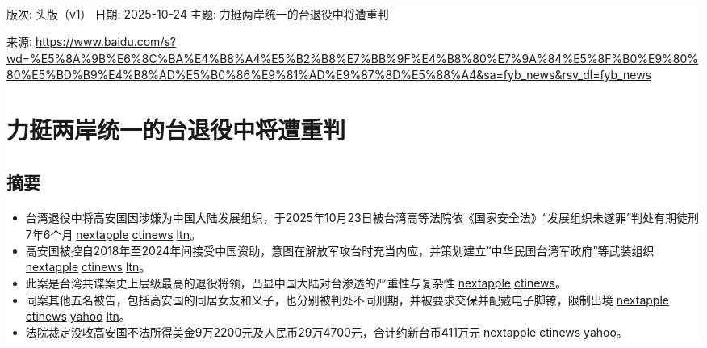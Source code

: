 版次: 头版（v1）
日期: 2025-10-24
主题: 力挺两岸统一的台退役中将遭重判

来源: https://www.baidu.com/s?wd=%E5%8A%9B%E6%8C%BA%E4%B8%A4%E5%B2%B8%E7%BB%9F%E4%B8%80%E7%9A%84%E5%8F%B0%E9%80%80%E5%BD%B9%E4%B8%AD%E5%B0%86%E9%81%AD%E9%87%8D%E5%88%A4&sa=fyb_news&rsv_dl=fyb_news

# 力挺两岸统一的台退役中将遭重判

## 摘要
*   台湾退役中将高安国因涉嫌为中国大陆发展组织，于2025年10月23日被台湾高等法院依《国家安全法》“发展组织未遂罪”判处有期徒刑7年6个月 [nextapple](https://vertexaisearch.cloud.google.com/grounding-api-redirect/AUZIYQGdXPlh6rPHAecH7NCIHV8KMAhR7brkr5M9eyNslervlZJXv7r0Af5D0SlHBSfwVykr3IF9yRij2GdxaHW18T7XLvy7h7eEvqOJrUEUQ-8lcWvLojxDWgvGhXrgxi2Ymb7F_L3mM7r6EaJkWA_DgxyNEAJZA-yLHnk-lene4rOZV1RYPQ==) [ctinews](https://vertexaisearch.cloud.google.com/grounding-api-redirect/AUZIYQGeAw9WCmP_5PzE1MgZESXWoGSmoJTizk5pAi2OE5TQ2BMX_Ihmmycl-lZ2wGb6l_4XZnw5qfll1shQaY479voxLJ6bt2nwi7hW7Q_KDyjC5bFz6QHk-1zzq8koNuy7Fpc0Soou) [ltn](https://vertexaisearch.cloud.google.com/grounding-api-redirect/AUZIYQG_8ZJsPX8hsYpXo1AmCajjCaRwAZBiHkAVfyg-Oh25LXfcYejumtN4Lj_XNSH5-kF3lmzea3tc5m7UGejRNtxLcdRm0ohWM1QCx_0Nt3NGAqnmnq_Qe7qwwqHhNMeL02JOW8hn_oLBxuiJXgvHOnHhxPJ9mAw=)。
*   高安国被控自2018年至2024年间接受中国资助，意图在解放军攻台时充当内应，并策划建立“中华民国台湾军政府”等武装组织 [nextapple](https://vertexaisearch.cloud.google.com/grounding-api-redirect/AUZIYQGdXPlh6rPHAecH7NCIHV8KMAhR7brkr5M9eyNslervlZJXv7r0Af5D0SlHBSfwVykr3IF9yRij2GdxaHW18T7XLvy7h7eEvqOJrUEUQ-8lcWvLojxDWgvGhXrgxi2Ymb7F_L3mM7r6EaJkWA_DgxyNEAJZA-yLHnk-lene4rOZV1RYPQ==) [ctinews](https://vertexaisearch.cloud.google.com/grounding-api-redirect/AUZIYQGeAw9WCmP_5PzE1MgZESXWoGSmoJTizk5pAi2OE5TQ2BMX_Ihmmycl-lZ2wGb6l_4XZnw5qfll1shQaY479voxLJ6bt2nwi7hW7Q_KDyjC5bFz6QHk-1zzq8koNuy7Fpc0Soou) [ltn](https://vertexaisearch.cloud.google.com/grounding-api-redirect/AUZIYQG_8ZJsPX8hsYpXo1AmCajjCaRwAZBiHkAVfyg-Oh25LXfcYejumtN4Lj_XNSH5-kF3lmzea3tc5m7UGejRNtxLcdRm0ohWM1QCx_0Nt3NGAqnmnq_Qe7qwwqHhNMeL02JOW8hn_oLBxuiJXgvHOnHhxPJ9mAw=)。
*   此案是台湾共谍案史上层级最高的退役将领，凸显中国大陆对台渗透的严重性与复杂性 [nextapple](https://vertexaisearch.cloud.google.com/grounding-api-redirect/AUZIYQGdXPlh6rPHAecH7NCIHV8KMAhR7brkr5M9eyNslervlZJXv7r0Af5D0SlHBSfwVykr3IF9yRij2GdxaHW18T7XLvy7h7eEvqOJrUEUQ-8lcWvLojxDWgvGhXrgxi2Ymb7F_L3mM7r6EaJkWA_DgxyNEAJZA-yLHnk-lene4rOZV1RYPQ==) [ctinews](https://vertexaisearch.cloud.google.com/grounding-api-redirect/AUZIYQGeAw9WCmP_5PzE1MgZESXWoGSmoJTizk5pAi2OE5TQ2BMX_Ihmmycl-lZ2wGb6l_4XZnw5qfll1shQaY479voxLJ6bt2nwi7hW7Q_KDyjC5bFz6QHk-1zzq8koNuy7Fpc0Soou)。
*   同案其他五名被告，包括高安国的同居女友和义子，也分别被判处不同刑期，并被要求交保并配戴电子脚镣，限制出境 [nextapple](https://vertexaisearch.cloud.google.com/grounding-api-redirect/AUZIYQGdXPlh6rPHAecH7NCIHV8KMAhR7brkr5M9eyNslervlZJXv7r0Af5D0SlHBSfwVykr3IF9yRij2GdxaHW18T7XLvy7h7eEvqOJrUEUQ-8lcWvLojxDWgvGhXrgxi2Ymb7F_L3mM7r6EaJkWA_DgxyNEAJZA-yLHnk-lene4rOZV1RYPQ==) [ctinews](https://vertexaisearch.cloud.google.com/grounding-api-redirect/AUZIYQFrQZAif06HHdks6Zqg-nyVhVJYz5vwbr3uwXf1mTK8VvfYwCFsNOQSS3hUqyAffQq3S5YOBY0S2B0la0e88HvnO0KpHwiB9vXsb0ZDdH9xQKyOH3LjGwsG26IHD0wDDJ3bYczS) [yahoo](https://vertexaisearch.cloud.google.com/grounding-api-redirect/AUZIYQF1LiR4xhFJkwbCJ0HyeY88ZqJ_tj6H1uqKA5wikmyOfjOC3Q7YZIBRvHJL50Jf69PjN_3vhfCFMe38xO48R5bwzFcU9D54VozG7GC7KGloZh26Zyt-rFpjjkqsoeTIqTCUgspCRDqtu1eIkWZKpgRvAH8RHUvqn9WMG21B6QcVrchY_r-dwyp4R0pGk097s4gbHntV7LEhv_frDEjc7BSd7RA9ruS_drvxpuzMtvmSGs6jUxlHouhiLUsNnjlViCxt8_t5WZSY1HtGSbVRWCbOD1OCCaSqvhCRIk7zC5X3B6sYrdh33UH77xf-x6dUmqyiSCpEG0Kb2-0HrVqnBT9VHCbjgd6yrrLVGQxij97jxs2pBbe5_8lisImfYOaV7_Ufk5frPOOEJu_O2yVKg45zTxEDymVSjgWF1U2DhvA=) [ltn](https://vertexaisearch.cloud.google.com/grounding-api-redirect/AUZIYQG_8ZJsPX8hsYpXo1AmCajjCaRwAZBiHkAVfyg-Oh25LXfcYejumtN4Lj_XNSH5-kF3lmzea3tc5m7UGejRNtxLcdRm0ohWM1QCx_0Nt3NGAqnmnq_Qe7qwwqHhNMeL02JOW8hn_oLBxuiJXgvHOnHhxPJ9mAw=)。
*   法院裁定没收高安国不法所得美金9万2200元及人民币29万4700元，合计约新台币411万元 [nextapple](https://vertexaisearch.cloud.google.com/grounding-api-redirect/AUZIYQGdXPlh6rPHAecH7NCIHV8KMAhR7brkr5M9eyNslervlZJXv7r0Af5D0SlHBSfwVykr3IF9yRij2GdxaHW18T7XLvy7h7eEvqOJrUEUQ-8lcWvLojxDWgvGhXrgxi2Ymb7F_L3mM7r6EaJkWA_DgxyNEAJZA-yLHnk-lene4rOZV1RYPQ==) [ctinews](https://vertexaisearch.cloud.google.com/grounding-api-redirect/AUZIYQFrQZAif06HHdks6Zqg-nyVhVJYz5vwbr3uwXf1mTK8VvfYwCFsNOQSS3hUqyAffQq3S5YOBY0S2B0la0e88HvnO0KpHwiB9vXsb0ZDdH9xQKyOH3LjGwsG26IHD0wDDJ3bYczS) [yahoo](https://vertexaisearch.cloud.google.com/grounding-api-redirect/AUZIYQF1LiR4xhFJkwbCJ0HyeY88ZqJ_tj6H1uqKA5wikmyOfjOC3Q7YZIBRvHJL50Jf69PjN_3vhfCFMe38xO48R5bwzFcU9D54VozG7GC7KGloZh26Zyt-rFpjjkqsoeTIqTCUgspCRDqtu1eIkWZKpgRvAH8RHUvqn9WMG21B6QcVrchY_r-dwyp4R0pGk097s4gbHntV7LEhv_frDEjc7BSd7RA9ruS_drvxpuzMtvmSGs6jUxlHouhiLUsNnjlViCxt8_t5WZSY1HtGSbVRWCbOD1OCCaSqvhCRIk7zC5X3B6sYrdh33UH77xf-x6dUmqyiSCpEG0Kb2-0HrVqnBT9VHCbjgd6yrrLVGQxij97jxs2pBbe5_8lisImfYOaV7_Ufk5frPOOEJu_O2yVKg45zTxEDymVSjgWF1U2DhvA=)。
